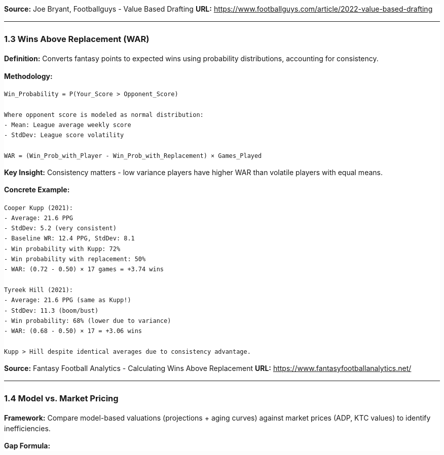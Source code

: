 **Source:** Joe Bryant, Footballguys - Value Based Drafting
**URL:** https://www.footballguys.com/article/2022-value-based-drafting

______________________________________________________________________

### 1.3 Wins Above Replacement (WAR)

**Definition:** Converts fantasy points to expected wins using probability distributions, accounting for consistency.

**Methodology:**

```
Win_Probability = P(Your_Score > Opponent_Score)

Where opponent score is modeled as normal distribution:
- Mean: League average weekly score
- StdDev: League score volatility

WAR = (Win_Prob_with_Player - Win_Prob_with_Replacement) × Games_Played
```

**Key Insight:** Consistency matters - low variance players have higher WAR than volatile players with equal means.

**Concrete Example:**

```
Cooper Kupp (2021):
- Average: 21.6 PPG
- StdDev: 5.2 (very consistent)
- Baseline WR: 12.4 PPG, StdDev: 8.1
- Win probability with Kupp: 72%
- Win probability with replacement: 50%
- WAR: (0.72 - 0.50) × 17 games = +3.74 wins

Tyreek Hill (2021):
- Average: 21.6 PPG (same as Kupp!)
- StdDev: 11.3 (boom/bust)
- Win probability: 68% (lower due to variance)
- WAR: (0.68 - 0.50) × 17 = +3.06 wins

Kupp > Hill despite identical averages due to consistency advantage.
```

**Source:** Fantasy Football Analytics - Calculating Wins Above Replacement
**URL:** https://www.fantasyfootballanalytics.net/

______________________________________________________________________

### 1.4 Model vs. Market Pricing

**Framework:** Compare model-based valuations (projections + aging curves) against market prices (ADP, KTC values) to identify inefficiencies.

**Gap Formula:**
